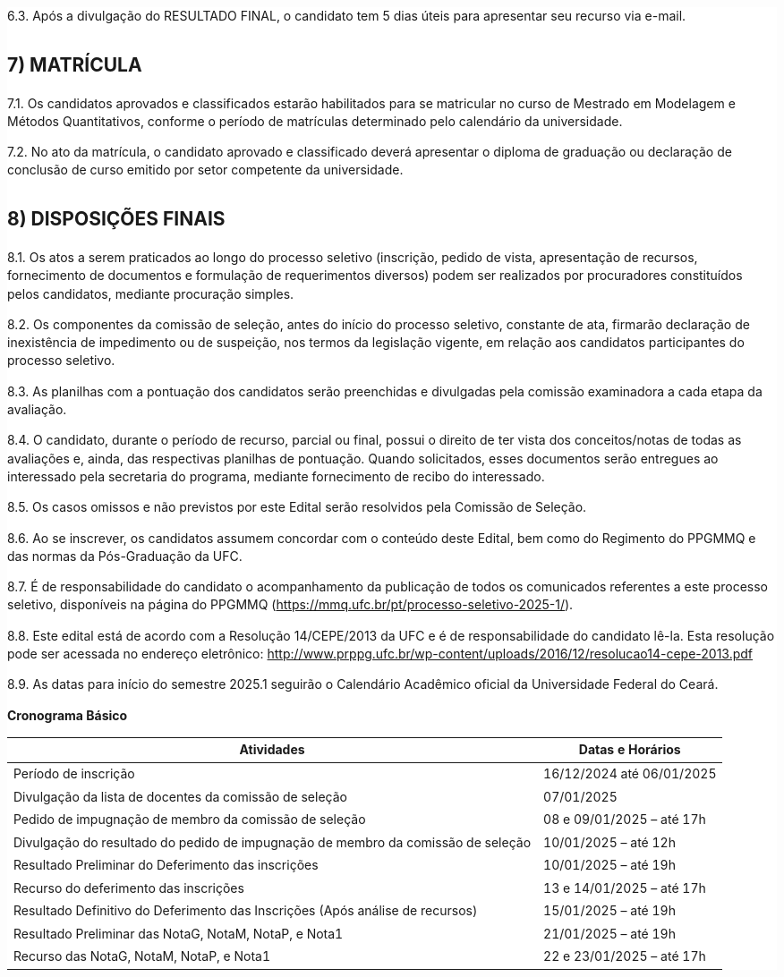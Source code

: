 6.3. Após a divulgação do RESULTADO FINAL, o candidato tem 5 dias úteis para apresentar seu recurso via e-mail.

## 7) MATRÍCULA

7.1. Os candidatos aprovados e classificados estarão habilitados para se matricular no curso de Mestrado em Modelagem e Métodos Quantitativos, conforme o período de matrículas determinado pelo calendário da universidade.

7.2. No ato da matrícula, o candidato aprovado e classificado deverá apresentar o diploma de graduação ou declaração de conclusão de curso emitido por setor competente da universidade.

## 8) DISPOSIÇÕES FINAIS

8.1. Os atos a serem praticados ao longo do processo seletivo (inscrição, pedido de vista, apresentação de recursos, fornecimento de documentos e formulação de requerimentos diversos) podem ser realizados por procuradores constituídos pelos candidatos, mediante procuração simples.


8.2. Os componentes da comissão de seleção, antes do início do processo seletivo, constante de ata, firmarão declaração de inexistência de impedimento ou de suspeição, nos termos da legislação vigente, em relação aos candidatos participantes do processo seletivo.


8.3. As planilhas com a pontuação dos candidatos serão preenchidas e divulgadas pela comissão examinadora a cada etapa da avaliação.


8.4. O candidato, durante o período de recurso, parcial ou final, possui o direito de ter vista dos conceitos/notas de todas as avaliações e, ainda, das respectivas planilhas de pontuação. Quando solicitados, esses documentos serão entregues ao interessado pela secretaria do programa, mediante fornecimento de recibo do interessado.

8.5. Os casos omissos e não previstos por este Edital serão resolvidos pela Comissão de Seleção.

8.6. Ao se inscrever, os candidatos assumem concordar com o conteúdo deste Edital, bem como do Regimento do PPGMMQ e das normas da Pós-Graduação da UFC.

8.7. É de responsabilidade do candidato o acompanhamento da publicação de todos os comunicados referentes a este processo seletivo, disponíveis na página do PPGMMQ (https://mmq.ufc.br/pt/processo-seletivo-2025-1/).

8.8. Este edital está de acordo com a Resolução 14/CEPE/2013 da UFC e é de responsabilidade do candidato lê-la. Esta resolução pode ser acessada no endereço eletrônico: 
http://www.prppg.ufc.br/wp-content/uploads/2016/12/resolucao14-cepe-2013.pdf

8.9. As datas para início do semestre 2025.1 seguirão o Calendário Acadêmico oficial da Universidade Federal do Ceará. 

**Cronograma Básico**

| **Atividades**                                                                 | **Datas e Horários**         |
|-------------------------------------------------------------------------------|-----------------------------|
| Período de inscrição                                                          | 16/12/2024 até 06/01/2025  |
| Divulgação da lista de docentes da comissão de seleção                       | 07/01/2025                 |
| Pedido de impugnação de membro da comissão de seleção                        | 08 e 09/01/2025 – até 17h  |
| Divulgação do resultado do pedido de impugnação de membro da comissão de seleção | 10/01/2025 – até 12h       |
| Resultado Preliminar do Deferimento das inscrições                           | 10/01/2025 – até 19h       |
| Recurso do deferimento das inscrições                                        | 13 e 14/01/2025 – até 17h  |
| Resultado Definitivo do Deferimento das Inscrições (Após análise de recursos) | 15/01/2025 – até 19h       |
| Resultado Preliminar das NotaG, NotaM, NotaP, e Nota1                        | 21/01/2025 – até 19h       |
| Recurso das NotaG, NotaM, NotaP, e Nota1                                     | 22 e 23/01/2025 – até 17h  |